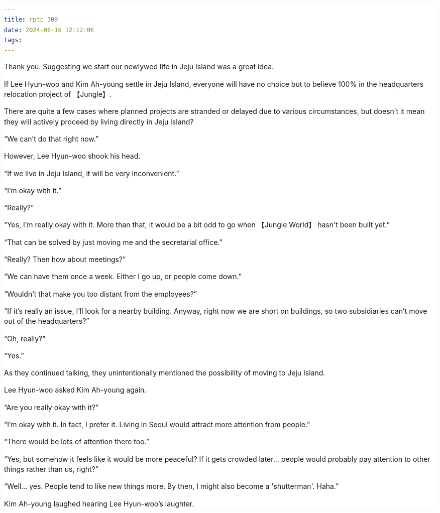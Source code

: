 ```yaml
---
title: rptc 309
date: 2024-08-16 12:12:06
tags:
---
```



Thank you. Suggesting we start our newlywed life in Jeju Island was a great idea.

If Lee Hyun-woo and Kim Ah-young settle in Jeju Island, everyone will have no choice but to believe 100% in the headquarters relocation project of 【Jungle】.

There are quite a few cases where planned projects are stranded or delayed due to various circumstances, but doesn’t it mean they will actively proceed by living directly in Jeju Island?

“We can’t do that right now.”

However, Lee Hyun-woo shook his head.

“If we live in Jeju Island, it will be very inconvenient.”

“I’m okay with it.”

“Really?”

“Yes, I’m really okay with it. More than that, it would be a bit odd to go when 【Jungle World】 hasn't been built yet.”

“That can be solved by just moving me and the secretarial office.”

“Really? Then how about meetings?”

“We can have them once a week. Either I go up, or people come down.”

“Wouldn’t that make you too distant from the employees?”

“If it’s really an issue, I’ll look for a nearby building. Anyway, right now we are short on buildings, so two subsidiaries can’t move out of the headquarters?”

“Oh, really?”

“Yes.”

As they continued talking, they unintentionally mentioned the possibility of moving to Jeju Island.

Lee Hyun-woo asked Kim Ah-young again.

“Are you really okay with it?”

“I’m okay with it. In fact, I prefer it. Living in Seoul would attract more attention from people.”

“There would be lots of attention there too.”

“Yes, but somehow it feels like it would be more peaceful? If it gets crowded later... people would probably pay attention to other things rather than us, right?”

“Well… yes. People tend to like new things more. By then, I might also become a 'shutterman'. Haha.”

Kim Ah-young laughed hearing Lee Hyun-woo’s laughter.
